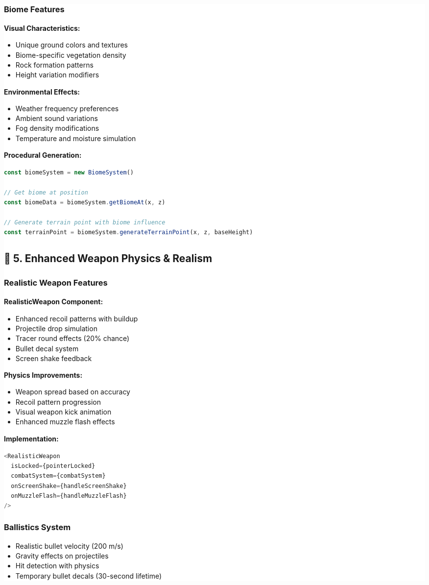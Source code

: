 ### Biome Features

**Visual Characteristics:**
- Unique ground colors and textures
- Biome-specific vegetation density
- Rock formation patterns
- Height variation modifiers

**Environmental Effects:**
- Weather frequency preferences
- Ambient sound variations
- Fog density modifications
- Temperature and moisture simulation

**Procedural Generation:**
```typescript
const biomeSystem = new BiomeSystem()

// Get biome at position
const biomeData = biomeSystem.getBiomeAt(x, z)

// Generate terrain point with biome influence
const terrainPoint = biomeSystem.generateTerrainPoint(x, z, baseHeight)
```

## 🔫 5. Enhanced Weapon Physics & Realism

### Realistic Weapon Features

**RealisticWeapon Component:**
- Enhanced recoil patterns with buildup
- Projectile drop simulation
- Tracer round effects (20% chance)
- Bullet decal system
- Screen shake feedback

**Physics Improvements:**
- Weapon spread based on accuracy
- Recoil pattern progression
- Visual weapon kick animation
- Enhanced muzzle flash effects

**Implementation:**
```typescript
<RealisticWeapon
  isLocked={pointerLocked}
  combatSystem={combatSystem}
  onScreenShake={handleScreenShake}
  onMuzzleFlash={handleMuzzleFlash}
/>
```

### Ballistics System
- Realistic bullet velocity (200 m/s)
- Gravity effects on projectiles
- Hit detection with physics
- Temporary bullet decals (30-second lifetime)
